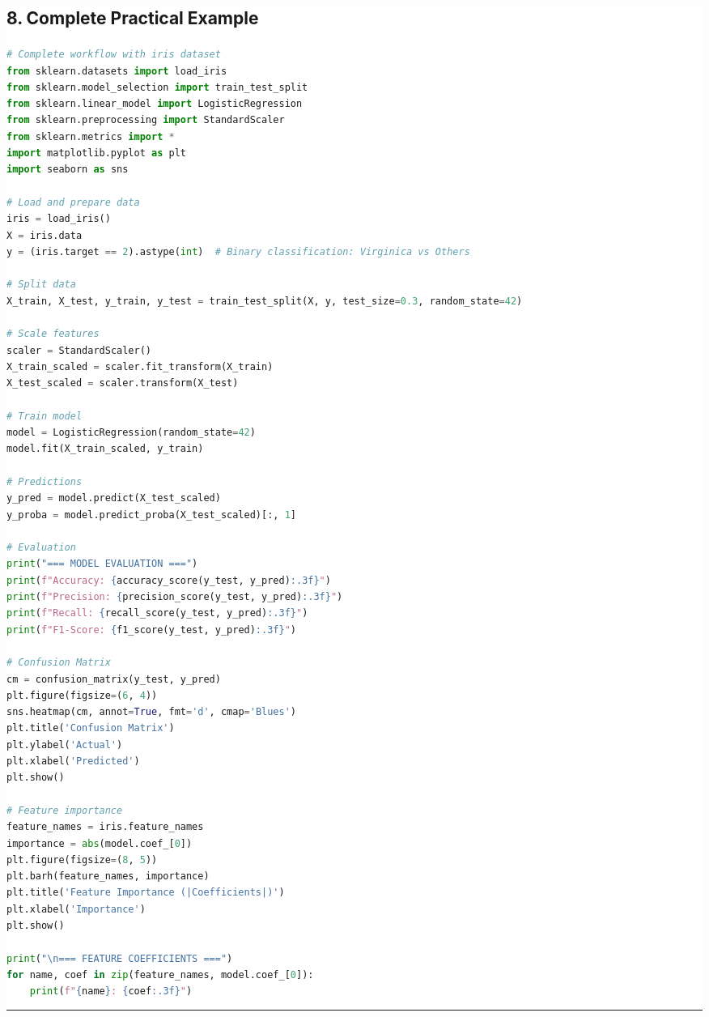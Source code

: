 
## 8. Complete Practical Example

```python
# Complete workflow with iris dataset
from sklearn.datasets import load_iris
from sklearn.model_selection import train_test_split
from sklearn.linear_model import LogisticRegression
from sklearn.preprocessing import StandardScaler
from sklearn.metrics import *
import matplotlib.pyplot as plt
import seaborn as sns

# Load and prepare data
iris = load_iris()
X = iris.data
y = (iris.target == 2).astype(int)  # Binary classification: Virginica vs Others

# Split data
X_train, X_test, y_train, y_test = train_test_split(X, y, test_size=0.3, random_state=42)

# Scale features
scaler = StandardScaler()
X_train_scaled = scaler.fit_transform(X_train)
X_test_scaled = scaler.transform(X_test)

# Train model
model = LogisticRegression(random_state=42)
model.fit(X_train_scaled, y_train)

# Predictions
y_pred = model.predict(X_test_scaled)
y_proba = model.predict_proba(X_test_scaled)[:, 1]

# Evaluation
print("=== MODEL EVALUATION ===")
print(f"Accuracy: {accuracy_score(y_test, y_pred):.3f}")
print(f"Precision: {precision_score(y_test, y_pred):.3f}")
print(f"Recall: {recall_score(y_test, y_pred):.3f}")
print(f"F1-Score: {f1_score(y_test, y_pred):.3f}")

# Confusion Matrix
cm = confusion_matrix(y_test, y_pred)
plt.figure(figsize=(6, 4))
sns.heatmap(cm, annot=True, fmt='d', cmap='Blues')
plt.title('Confusion Matrix')
plt.ylabel('Actual')
plt.xlabel('Predicted')
plt.show()

# Feature importance
feature_names = iris.feature_names
importance = abs(model.coef_[0])
plt.figure(figsize=(8, 5))
plt.barh(feature_names, importance)
plt.title('Feature Importance (|Coefficients|)')
plt.xlabel('Importance')
plt.show()

print("\n=== FEATURE COEFFICIENTS ===")
for name, coef in zip(feature_names, model.coef_[0]):
    print(f"{name}: {coef:.3f}")
```

---